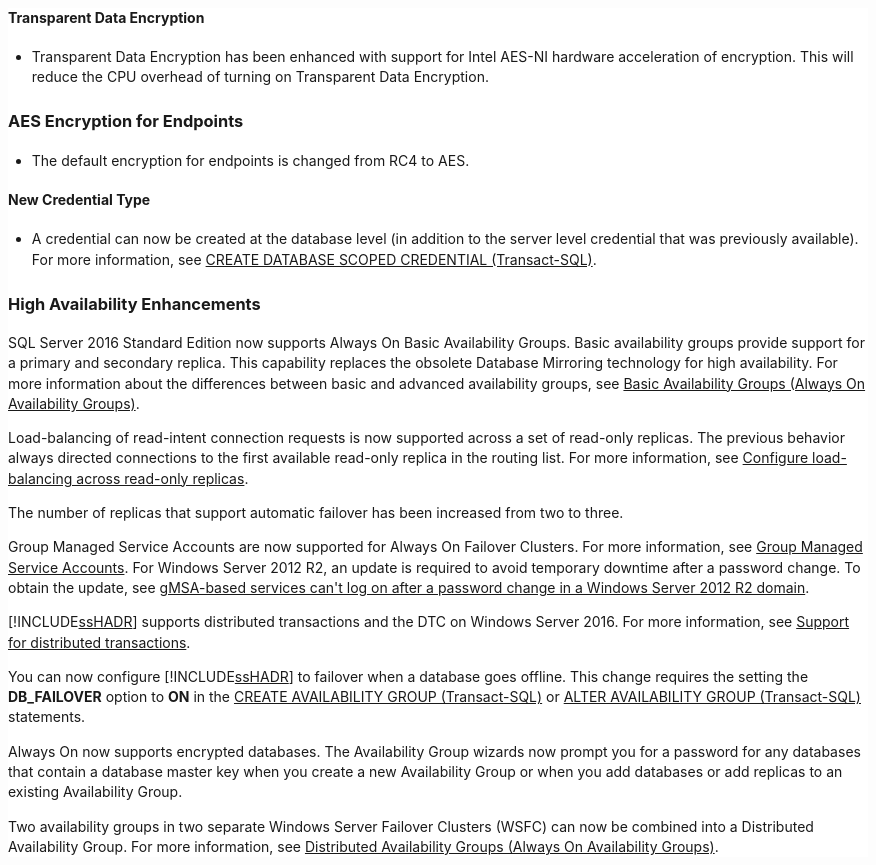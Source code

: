 ####  <a name="TDE"></a> Transparent Data Encryption
- Transparent Data Encryption has been enhanced with support for Intel AES-NI hardware acceleration of encryption. This will reduce the CPU overhead of turning on Transparent Data Encryption.

###  <a name="AES"></a> AES Encryption for Endpoints
- The default encryption for endpoints is changed from RC4 to AES.

####  <a name="newcredentialtype"></a> New Credential Type
- A credential can now be created at the database level (in addition to the server level credential that was previously available). For more information, see [CREATE DATABASE SCOPED CREDENTIAL &#40;Transact-SQL&#41;](../../../t-sql/statements/create-database-scoped-credential-transact-sql.md).


###  <a name="HighAvailability"></a> High Availability Enhancements
SQL Server 2016 Standard Edition now supports Always On Basic Availability Groups. Basic availability groups provide support for a primary and secondary replica. This capability replaces the obsolete Database Mirroring technology for high availability. For more information about the differences between basic and advanced availability groups, see [Basic Availability Groups &#40;Always On Availability Groups&#41;](../../../database-engine/availability-groups/windows/basic-availability-groups-always-on-availability-groups.md).

Load-balancing of read-intent connection requests is now supported across a set of read-only replicas. The previous behavior always directed connections to the first available read-only replica in the routing list. For more information, see [Configure load-balancing across read-only replicas](../../../database-engine/availability-groups/windows/configure-read-only-routing-for-an-availability-group-sql-server.md#loadbalancing).

 The number of replicas that support automatic failover has been increased from two to three.

 Group Managed Service Accounts are now supported for Always On Failover Clusters. For more information, see [Group Managed Service Accounts](https://technet.microsoft.com/library/hh831782.aspx). For Windows Server 2012 R2, an update is required to avoid temporary downtime after a password change. To obtain the update, see [gMSA-based services can't log on after a password change in a Windows Server 2012 R2 domain](https://support.microsoft.com/kb/2998082/).

 [!INCLUDE[ssHADR](../../../analysis-services/power-pivot-sharepoint/includes/sshadr-md.md)] supports distributed transactions and the DTC on Windows Server 2016. For more information, see [Support for distributed transactions](../../../database-engine/availability-groups/windows/transactions-always-on-availability-and-database-mirroring.md#dtcsupport).

 You can now configure [!INCLUDE[ssHADR](../../../analysis-services/power-pivot-sharepoint/includes/sshadr-md.md)] to failover when a database goes offline. This change requires the setting the **DB_FAILOVER** option to **ON** in the [CREATE AVAILABILITY GROUP &#40;Transact-SQL&#41;](../../../t-sql/statements/create-availability-group-transact-sql.md) or [ALTER AVAILABILITY GROUP &#40;Transact-SQL&#41;](../../../t-sql/statements/alter-availability-group-transact-sql.md) statements.

Always On now supports encrypted databases. The Availability Group wizards now prompt you for a password for any databases that contain a database master key when you create a new Availability Group or when you add databases or add replicas to an existing Availability Group.

Two availability groups in two separate Windows Server Failover Clusters (WSFC) can now be combined into a Distributed Availability Group. For more information, see [Distributed Availability Groups &#40;Always On Availability Groups&#41;](../../../database-engine/availability-groups/windows/distributed-availability-groups-always-on-availability-groups.md).
